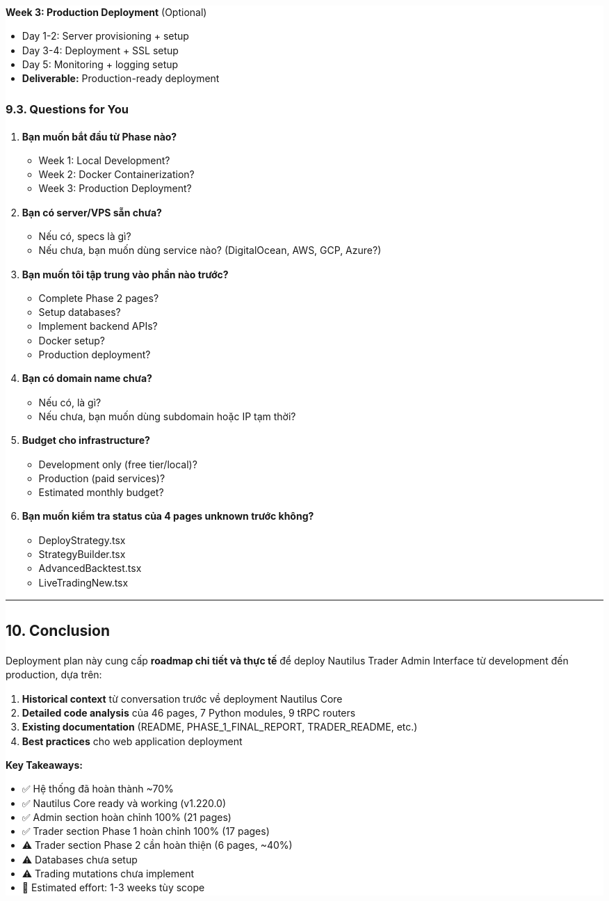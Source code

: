 **Week 3: Production Deployment** (Optional)
- Day 1-2: Server provisioning + setup
- Day 3-4: Deployment + SSL setup
- Day 5: Monitoring + logging setup
- **Deliverable:** Production-ready deployment

### 9.3. Questions for You

1. **Bạn muốn bắt đầu từ Phase nào?**
   - Week 1: Local Development?
   - Week 2: Docker Containerization?
   - Week 3: Production Deployment?

2. **Bạn có server/VPS sẵn chưa?**
   - Nếu có, specs là gì?
   - Nếu chưa, bạn muốn dùng service nào? (DigitalOcean, AWS, GCP, Azure?)

3. **Bạn muốn tôi tập trung vào phần nào trước?**
   - Complete Phase 2 pages?
   - Setup databases?
   - Implement backend APIs?
   - Docker setup?
   - Production deployment?

4. **Bạn có domain name chưa?**
   - Nếu có, là gì?
   - Nếu chưa, bạn muốn dùng subdomain hoặc IP tạm thời?

5. **Budget cho infrastructure?**
   - Development only (free tier/local)?
   - Production (paid services)?
   - Estimated monthly budget?

6. **Bạn muốn kiểm tra status của 4 pages unknown trước không?**
   - DeployStrategy.tsx
   - StrategyBuilder.tsx
   - AdvancedBacktest.tsx
   - LiveTradingNew.tsx

---

## 10. Conclusion

Deployment plan này cung cấp **roadmap chi tiết và thực tế** để deploy Nautilus Trader Admin Interface từ development đến production, dựa trên:

1. **Historical context** từ conversation trước về deployment Nautilus Core
2. **Detailed code analysis** của 46 pages, 7 Python modules, 9 tRPC routers
3. **Existing documentation** (README, PHASE_1_FINAL_REPORT, TRADER_README, etc.)
4. **Best practices** cho web application deployment

**Key Takeaways:**
- ✅ Hệ thống đã hoàn thành ~70%
- ✅ Nautilus Core ready và working (v1.220.0)
- ✅ Admin section hoàn chỉnh 100% (21 pages)
- ✅ Trader section Phase 1 hoàn chỉnh 100% (17 pages)
- ⚠️ Trader section Phase 2 cần hoàn thiện (6 pages, ~40%)
- ⚠️ Databases chưa setup
- ⚠️ Trading mutations chưa implement
- 🎯 Estimated effort: 1-3 weeks tùy scope
